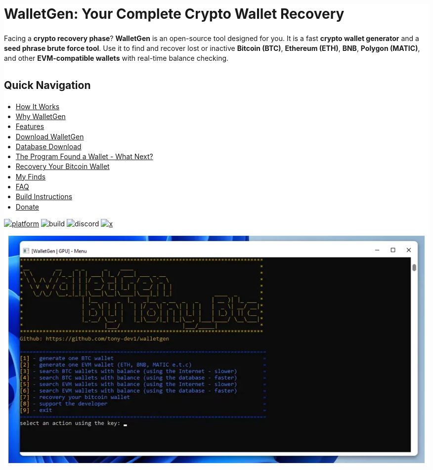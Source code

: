 # WalletGen: Your Complete Crypto Wallet Recovery

Facing a **crypto recovery phase**? **WalletGen** is an open-source tool designed for you. It is a fast **crypto wallet generator** and a **seed phrase brute force tool**. Use it to find and recover lost or inactive **Bitcoin (BTC)**, **Ethereum (ETH)**, **BNB**, **Polygon (MATIC)**, and other **EVM-compatible wallets** with real-time balance checking.



## Quick Navigation
- [How It Works](#how-it-works)
- [Why WalletGen](#why-walletgen)
- [Features](#features)
- [Download WalletGen](#how-to-start)
- [Database Download](#download-and-use-database-for-more-speed)
- [The Program Found a Wallet - What Next?](#the-program-found-a-wallet--whats-next)
- [Recovery Your Bitcoin Wallet](#recovery-your-bitcoin-wallet)
- [My Finds](#my-finds)
- [FAQ](#-frequently-asked-questions-faq)
- [Build Instructions](#building-the-project)
- [Donate](#donate)

[![platform](https://img.shields.io/badge/platform-Windows%20%7C%20Linux%20%7C%20Android-blue)](https://github.com/tony-dev1/wallets-finder/releases/tag/walletgen)
![build](https://img.shields.io/badge/build-passing-brightgreen)
![discord](https://img.shields.io/badge/discord-tonydevbtc-blue.svg?logo=discord&label=discord)
[![x](https://img.shields.io/badge/@tonydevbtc-black.svg?logo=x)](https://x.com/tonydevbtc)

<p align="center">
    <img width="1000" alt="crypto recovery phase" title="WalletGen - Your Crypto Wallet Recovery" height="460" src="/static/store.webp" />
</p>
